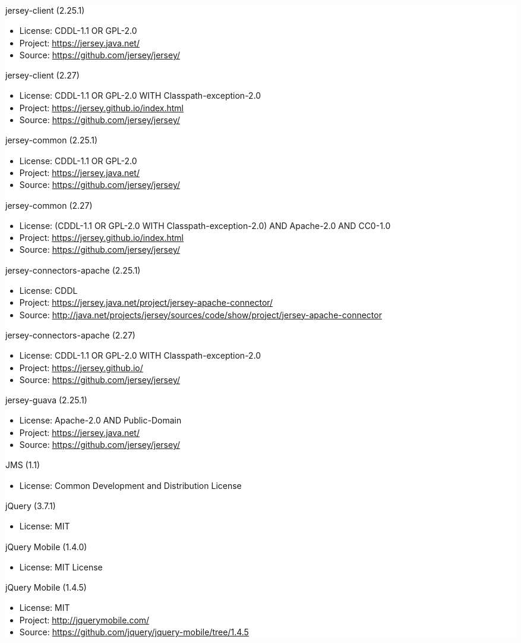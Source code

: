 jersey-client (2.25.1)

* License: CDDL-1.1 OR GPL-2.0
* Project: https://jersey.java.net/
* Source: https://github.com/jersey/jersey/

jersey-client (2.27)

* License: CDDL-1.1 OR GPL-2.0 WITH Classpath-exception-2.0
* Project: https://jersey.github.io/index.html
* Source: https://github.com/jersey/jersey/

jersey-common (2.25.1)

* License: CDDL-1.1 OR GPL-2.0
* Project: https://jersey.java.net/
* Source: https://github.com/jersey/jersey/

jersey-common (2.27)

* License: (CDDL-1.1 OR GPL-2.0 WITH Classpath-exception-2.0) AND Apache-2.0
  AND CC0-1.0
* Project: https://jersey.github.io/index.html
* Source: https://github.com/jersey/jersey/

jersey-connectors-apache (2.25.1)

* License: CDDL
* Project: https://jersey.java.net/project/jersey-apache-connector/
* Source:
  http://java.net/projects/jersey/sources/code/show/project/jersey-apache-connector

jersey-connectors-apache (2.27)

* License: CDDL-1.1 OR GPL-2.0 WITH Classpath-exception-2.0
* Project: https://jersey.github.io/
* Source: https://github.com/jersey/jersey/

jersey-guava (2.25.1)

* License: Apache-2.0 AND Public-Domain
* Project: https://jersey.java.net/
* Source: https://github.com/jersey/jersey/

JMS (1.1)

* License: Common Development and Distribution License

jQuery (3.7.1)

* License: MIT

jQuery Mobile (1.4.0)

* License: MIT License

jQuery Mobile (1.4.5)

* License: MIT
* Project: http://jquerymobile.com/
* Source: https://github.com/jquery/jquery-mobile/tree/1.4.5
